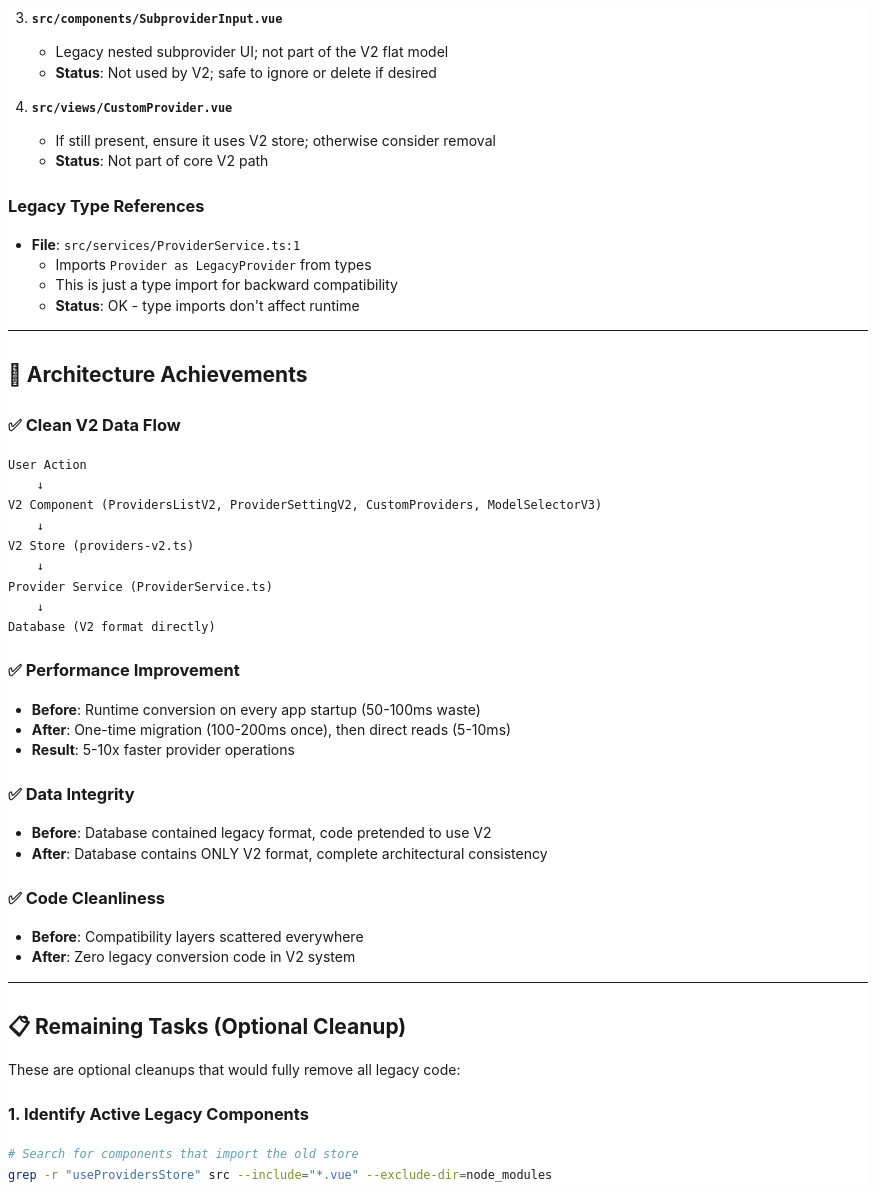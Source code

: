 3. **`src/components/SubproviderInput.vue`**
   - Legacy nested subprovider UI; not part of the V2 flat model
   - **Status**: Not used by V2; safe to ignore or delete if desired

4. **`src/views/CustomProvider.vue`**
   - If still present, ensure it uses V2 store; otherwise consider removal
   - **Status**: Not part of core V2 path

### Legacy Type References
- **File**: `src/services/ProviderService.ts:1`
  - Imports `Provider as LegacyProvider` from types
  - This is just a type import for backward compatibility
  - **Status**: OK - type imports don't affect runtime

---

## 🎯 Architecture Achievements

### ✅ Clean V2 Data Flow
```
User Action
    ↓
V2 Component (ProvidersListV2, ProviderSettingV2, CustomProviders, ModelSelectorV3)
    ↓
V2 Store (providers-v2.ts)
    ↓
Provider Service (ProviderService.ts)
    ↓
Database (V2 format directly)
```

### ✅ Performance Improvement
- **Before**: Runtime conversion on every app startup (50-100ms waste)
- **After**: One-time migration (100-200ms once), then direct reads (5-10ms)
- **Result**: 5-10x faster provider operations

### ✅ Data Integrity
- **Before**: Database contained legacy format, code pretended to use V2
- **After**: Database contains ONLY V2 format, complete architectural consistency

### ✅ Code Cleanliness
- **Before**: Compatibility layers scattered everywhere
- **After**: Zero legacy conversion code in V2 system

---

## 📋 Remaining Tasks (Optional Cleanup)

These are optional cleanups that would fully remove all legacy code:

### 1. Identify Active Legacy Components
```bash
# Search for components that import the old store
grep -r "useProvidersStore" src --include="*.vue" --exclude-dir=node_modules
```
